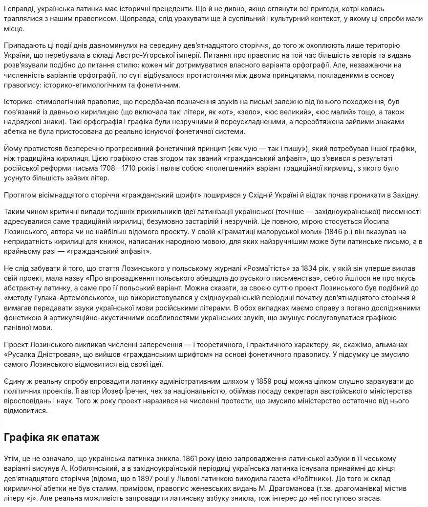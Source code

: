І справді, українська латинка має історичні прецеденти. Що й не дивно, якщо оглянути всі пригоди, котрі колись траплялися з нашим правописом. Щоправда, слід урахувати ще й суспільний і культурний контекст, у якому ці спроби мали місце.

Припадають ці події днів давноминулих на середину дев’ятнадцятого сторіччя, до того ж охоплюють лише територію України, що перебувала в складі Австро-Угорської імперії. Питання про правопис на той час більшість авторів та видань розв’язували подібно до питання стилю: кожен міг дотримуватися власного варіанта орфографії. Але, незважаючи на численність варіантів орфографії, по суті відбувалося протистояння між двома принципами, покладеними в основу правопису: історико-етимологічним та фонетичним.

Історико-етимологічний правопис, що передбачав позначення звуків на письмі залежно від їхнього походження, був пов’язаний із давньою кирилицею (що включала такі літери, як «от», «зело», «юс великий», «юс малий» тощо, а також надрядкові знаки). Такі орфографія і графіка були незручними й переускладненими, а переобтяжена зайвими знаками абетка не була пристосована до реально існуючої фонетичної системи.

Йому протистояв безперечно прогресивний фонетичний принцип («як чую — так і пишу»), який потребував іншої графіки, ніж традиційна кирилиця. Цією графікою став згодом так званий «гражданський алфавіт», що з’явився в результаті російської реформи письма 1708—1710 років і являв собою «полегшений» варіант традиційної кирилиці, з якого було усунуто більшість зайвих літер.

Протягом вісімнадцятого сторіччя «гражданський шрифт» поширився у Східній Україні й відтак почав проникати в Західну.

Таким чином критичні випади тодішніх прихильників ідеї латинізації української (точніше — західноукраїнської) писемності адресувалися саме традиційній кирилиці, безумовно застарілій і незручній. Це повною, мірою стосується Йосипа Лозинського, автора чи не найбільш відомого проекту. У своїй «Граматиці малоруської мови» (1846 р.) він вказував на непридатність кирилиці для книжок, написаних народною мовою, для яких найзручнішим може бути латинське письмо, а в крайньому разі — «гражданський алфавіт».

Не слід забувати й того, що стаття Лозинського у польському журналі «Розмаїтість» за 1834 рік, у якій він уперше виклав свій проект, мала назву «Про впровадження польського абецадла до руського письменства», себто йшлося не про якусь абстрактну латинку, а саме про її польський варіант. Можна сказати, за своєю суттю проект Лозинського був подібний до «методу Гулака-Артемовського», що використовувався у східноукраїнській періодиці початку дев’ятнадцятого сторіччя й вимагав передавати звуки української мови російськими літерами. В обох випадках маємо справу з погано дослідженими фонетикою й артикуляційно-акустичними особливостями українських звуків, що змушує послуговуватися графікою панівної мови.

Проект Лозинського викликав численні заперечення — і теоретичного, і практичного характеру, як, скажімо, альманах «Русалка Дністровая», що вийшов «гражданським шрифтом» на основі фонетичного правопису. У підсумку це змусило самого Лозинського відмовитися від своєї ідеї.

Єдину ж реальну спробу впровадити латинку адміністративним шляхом у 1859 році можна цілком слушно зарахувати до політичних проектів. Її автор Йозеф Їречек, чех за національністю, обіймав посаду секретаря австрійського міністерства віросповідань і наук. Того ж року проект наразився на численні протести, що змусило міністерство остаточно від нього відмовитися.

## Графіка як епатаж


Утім, це не означало, що українська латинка зникла. 1861 року ідею запровадження латинської азбуки в її чеському варіанті висунув А. Кобилянський, а в західноукраїнській періодиці українська латинка існувала принаймні до кінця дев’ятнадцятого сторіччя (відомо, що в 1897 році у Львові латинкою виходила газета «Робітник»). До того ж склад кириличної абетки не був сталим, приміром, правопис женевських видань М. Драгоманова (т.зв. драгоманівка) містив літеру «j». Але реальна можливість запровадити латинську азбуку зникла, тож інтерес до неї поступово згасав.
